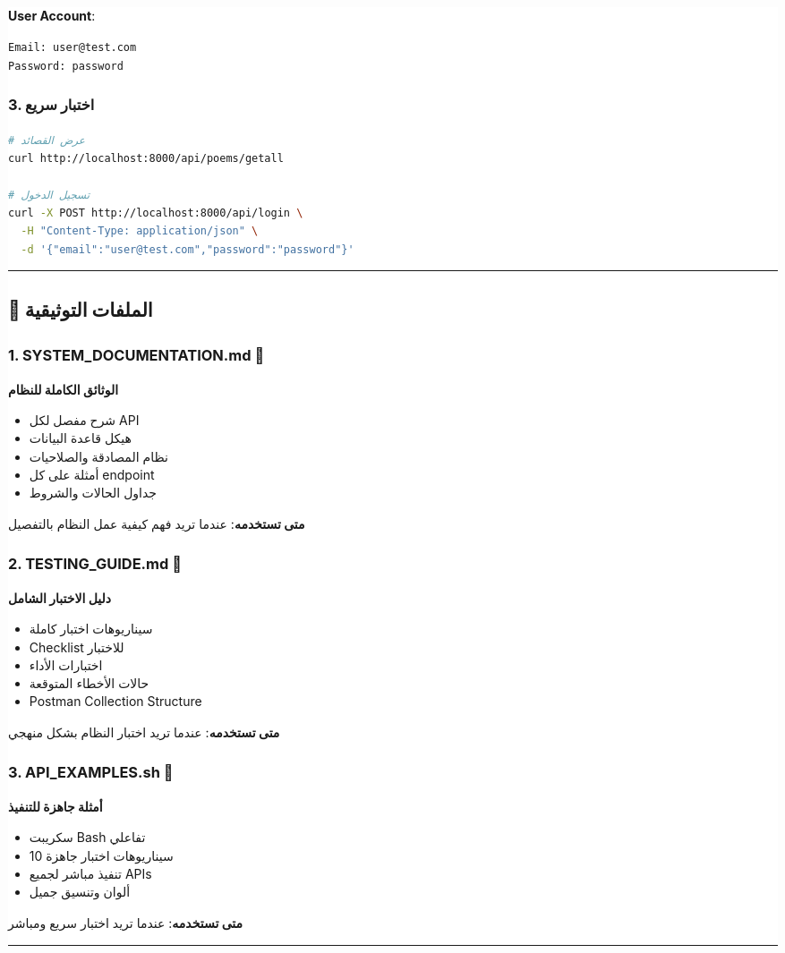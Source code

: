 **User Account**:
```
Email: user@test.com
Password: password
```

### 3. اختبار سريع
```bash
# عرض القصائد
curl http://localhost:8000/api/poems/getall

# تسجيل الدخول
curl -X POST http://localhost:8000/api/login \
  -H "Content-Type: application/json" \
  -d '{"email":"user@test.com","password":"password"}'
```

---

## 📖 الملفات التوثيقية

### 1. **SYSTEM_DOCUMENTATION.md** 📘
**الوثائق الكاملة للنظام**
- شرح مفصل لكل API
- هيكل قاعدة البيانات
- نظام المصادقة والصلاحيات
- أمثلة على كل endpoint
- جداول الحالات والشروط

**متى تستخدمه**: عندما تريد فهم كيفية عمل النظام بالتفصيل

### 2. **TESTING_GUIDE.md** 🧪
**دليل الاختبار الشامل**
- سيناريوهات اختبار كاملة
- Checklist للاختبار
- اختبارات الأداء
- حالات الأخطاء المتوقعة
- Postman Collection Structure

**متى تستخدمه**: عندما تريد اختبار النظام بشكل منهجي

### 3. **API_EXAMPLES.sh** 🔧
**أمثلة جاهزة للتنفيذ**
- سكريبت Bash تفاعلي
- 10 سيناريوهات اختبار جاهزة
- تنفيذ مباشر لجميع APIs
- ألوان وتنسيق جميل

**متى تستخدمه**: عندما تريد اختبار سريع ومباشر

---
